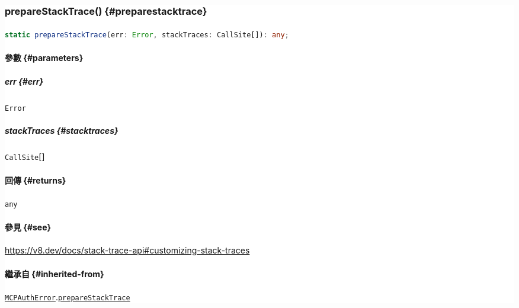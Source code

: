 ### prepareStackTrace() {#preparestacktrace}

```ts
static prepareStackTrace(err: Error, stackTraces: CallSite[]): any;
```

#### 參數 {#parameters}

##### err {#err}

`Error`

##### stackTraces {#stacktraces}

`CallSite`[]

#### 回傳 {#returns}

`any`

#### 參見 {#see}

https://v8.dev/docs/stack-trace-api#customizing-stack-traces

#### 繼承自 {#inherited-from}

[`MCPAuthError`](/references/js/classes/MCPAuthError.md).[`prepareStackTrace`](/references/js/classes/MCPAuthError.md#preparestacktrace)
